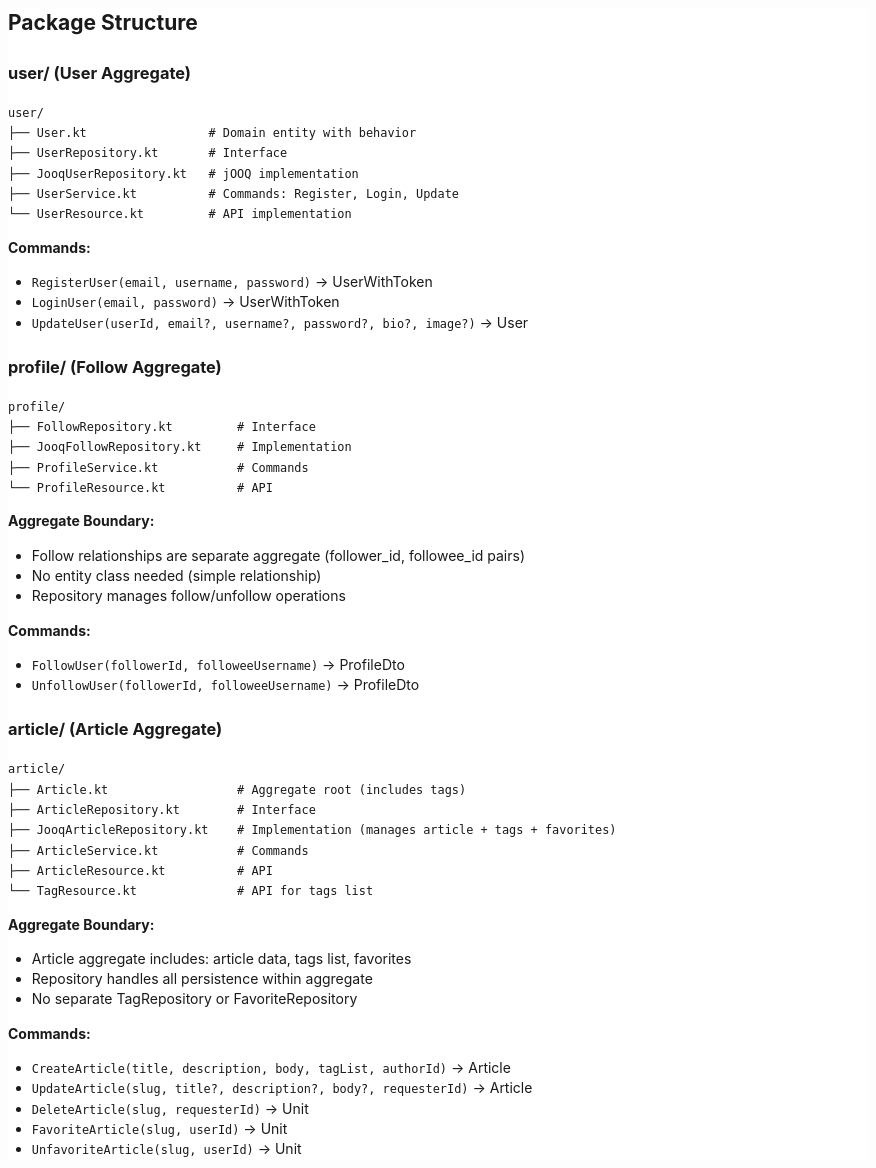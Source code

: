 ## Package Structure

### user/ (User Aggregate)
```
user/
├── User.kt                 # Domain entity with behavior
├── UserRepository.kt       # Interface
├── JooqUserRepository.kt   # jOOQ implementation
├── UserService.kt          # Commands: Register, Login, Update
└── UserResource.kt         # API implementation
```

**Commands:**
- `RegisterUser(email, username, password)` → UserWithToken
- `LoginUser(email, password)` → UserWithToken
- `UpdateUser(userId, email?, username?, password?, bio?, image?)` → User

### profile/ (Follow Aggregate)
```
profile/
├── FollowRepository.kt         # Interface
├── JooqFollowRepository.kt     # Implementation
├── ProfileService.kt           # Commands
└── ProfileResource.kt          # API
```

**Aggregate Boundary:**
- Follow relationships are separate aggregate (follower_id, followee_id pairs)
- No entity class needed (simple relationship)
- Repository manages follow/unfollow operations

**Commands:**
- `FollowUser(followerId, followeeUsername)` → ProfileDto
- `UnfollowUser(followerId, followeeUsername)` → ProfileDto

### article/ (Article Aggregate)
```
article/
├── Article.kt                  # Aggregate root (includes tags)
├── ArticleRepository.kt        # Interface
├── JooqArticleRepository.kt    # Implementation (manages article + tags + favorites)
├── ArticleService.kt           # Commands
├── ArticleResource.kt          # API
└── TagResource.kt              # API for tags list
```

**Aggregate Boundary:**
- Article aggregate includes: article data, tags list, favorites
- Repository handles all persistence within aggregate
- No separate TagRepository or FavoriteRepository

**Commands:**
- `CreateArticle(title, description, body, tagList, authorId)` → Article
- `UpdateArticle(slug, title?, description?, body?, requesterId)` → Article
- `DeleteArticle(slug, requesterId)` → Unit
- `FavoriteArticle(slug, userId)` → Unit
- `UnfavoriteArticle(slug, userId)` → Unit
